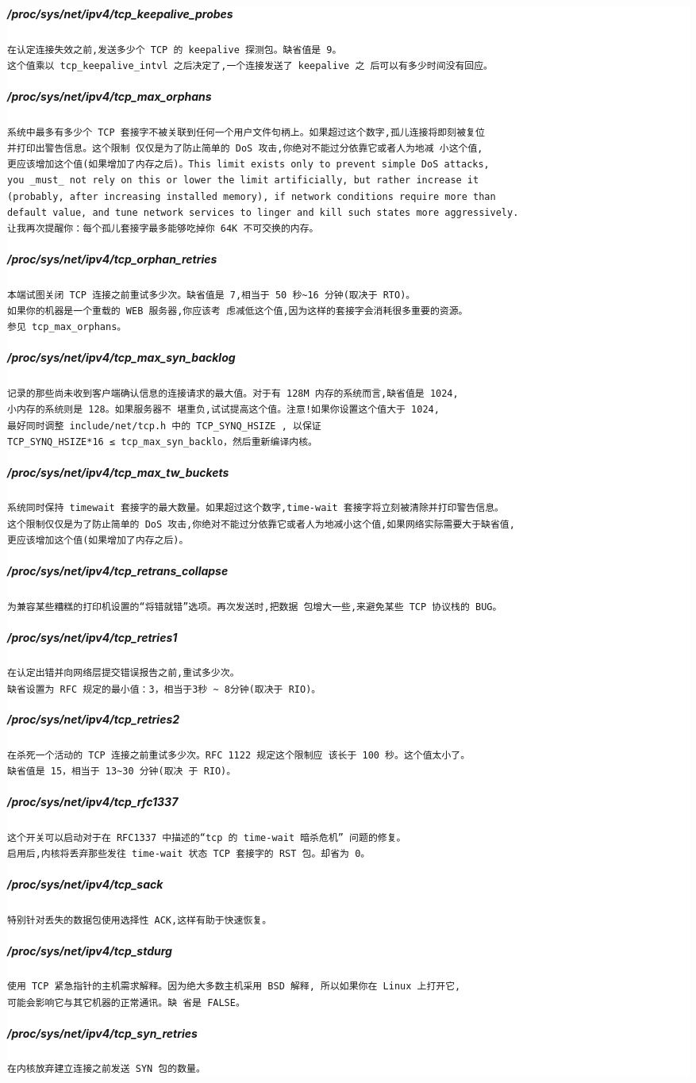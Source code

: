 ##### /proc/sys/net/ipv4/tcp_keepalive_probes
    在认定连接失效之前,发送多少个 TCP 的 keepalive 探测包。缺省值是 9。
    这个值乘以 tcp_keepalive_intvl 之后决定了,一个连接发送了 keepalive 之 后可以有多少时间没有回应。

##### /proc/sys/net/ipv4/tcp_max_orphans
    系统中最多有多少个 TCP 套接字不被关联到任何一个用户文件句柄上。如果超过这个数字,孤儿连接将即刻被复位
    并打印出警告信息。这个限制 仅仅是为了防止简单的 DoS 攻击,你绝对不能过分依靠它或者人为地减 小这个值,
    更应该增加这个值(如果增加了内存之后)。This limit exists only to prevent simple DoS attacks,
    you _must_ not rely on this or lower the limit artificially, but rather increase it
    (probably, after increasing installed memory), if network conditions require more than
    default value, and tune network services to linger and kill such states more aggressively.
    让我再次提醒你：每个孤儿套接字最多能够吃掉你 64K 不可交换的内存。

##### /proc/sys/net/ipv4/tcp_orphan_retries
    本端试图关闭 TCP 连接之前重试多少次。缺省值是 7,相当于 50 秒~16 分钟(取决于 RTO)。
    如果你的机器是一个重载的 WEB 服务器,你应该考 虑减低这个值,因为这样的套接字会消耗很多重要的资源。
    参见 tcp_max_orphans。

##### /proc/sys/net/ipv4/tcp_max_syn_backlog
    记录的那些尚未收到客户端确认信息的连接请求的最大值。对于有 128M 内存的系统而言,缺省值是 1024,
    小内存的系统则是 128。如果服务器不 堪重负,试试提高这个值。注意!如果你设置这个值大于 1024,
    最好同时调整 include/net/tcp.h 中的 TCP_SYNQ_HSIZE , 以保证
    TCP_SYNQ_HSIZE*16 ≤ tcp_max_syn_backlo，然后重新编译内核。

##### /proc/sys/net/ipv4/tcp_max_tw_buckets
    系统同时保持 timewait 套接字的最大数量。如果超过这个数字,time-wait 套接字将立刻被清除并打印警告信息。
    这个限制仅仅是为了防止简单的 DoS 攻击,你绝对不能过分依靠它或者人为地减小这个值,如果网络实际需要大于缺省值,
    更应该增加这个值(如果增加了内存之后)。

##### /proc/sys/net/ipv4/tcp_retrans_collapse
    为兼容某些糟糕的打印机设置的“将错就错”选项。再次发送时,把数据 包增大一些,来避免某些 TCP 协议栈的 BUG。

##### /proc/sys/net/ipv4/tcp_retries1
    在认定出错并向网络层提交错误报告之前,重试多少次。
    缺省设置为 RFC 规定的最小值：3，相当于3秒 ~ 8分钟(取决于 RIO)。

##### /proc/sys/net/ipv4/tcp_retries2
    在杀死一个活动的 TCP 连接之前重试多少次。RFC 1122 规定这个限制应 该长于 100 秒。这个值太小了。
    缺省值是 15，相当于 13~30 分钟(取决 于 RIO)。

##### /proc/sys/net/ipv4/tcp_rfc1337
    这个开关可以启动对于在 RFC1337 中描述的“tcp 的 time-wait 暗杀危机” 问题的修复。
    启用后,内核将丢弃那些发往 time-wait 状态 TCP 套接字的 RST 包。却省为 0。

##### /proc/sys/net/ipv4/tcp_sack
    特别针对丢失的数据包使用选择性 ACK,这样有助于快速恢复。

##### /proc/sys/net/ipv4/tcp_stdurg
    使用 TCP 紧急指针的主机需求解释。因为绝大多数主机采用 BSD 解释, 所以如果你在 Linux 上打开它,
    可能会影响它与其它机器的正常通讯。缺 省是 FALSE。

##### /proc/sys/net/ipv4/tcp_syn_retries
    在内核放弃建立连接之前发送 SYN 包的数量。
